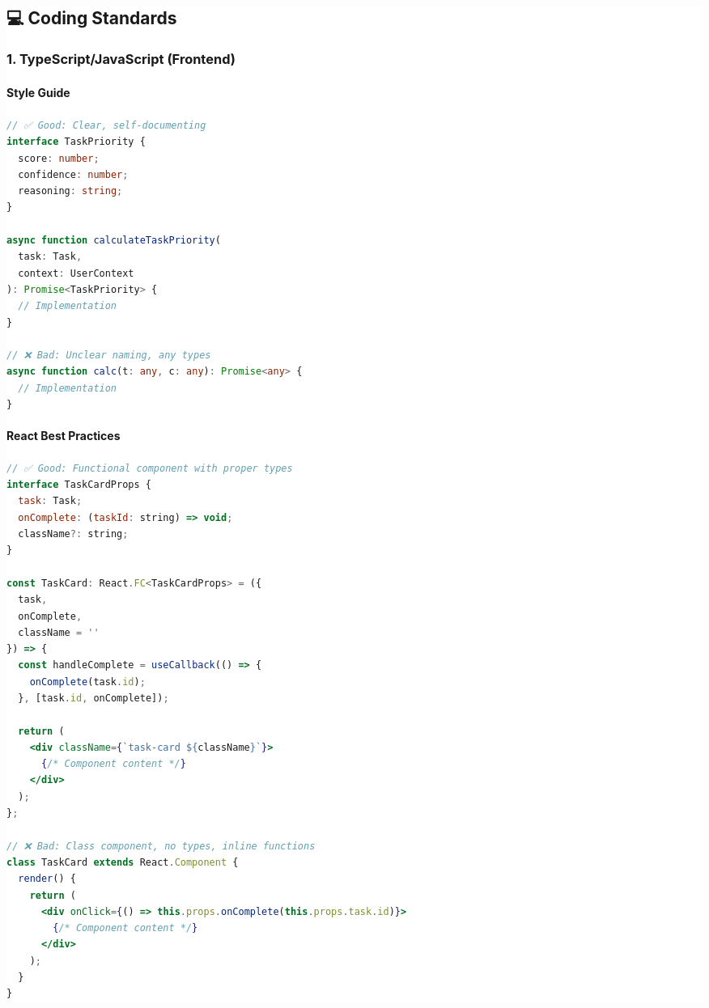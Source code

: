 
## 💻 Coding Standards

### 1. **TypeScript/JavaScript (Frontend)**

#### Style Guide
```typescript
// ✅ Good: Clear, self-documenting
interface TaskPriority {
  score: number;
  confidence: number;
  reasoning: string;
}

async function calculateTaskPriority(
  task: Task,
  context: UserContext
): Promise<TaskPriority> {
  // Implementation
}

// ❌ Bad: Unclear naming, any types
async function calc(t: any, c: any): Promise<any> {
  // Implementation
}
```

#### React Best Practices
```jsx
// ✅ Good: Functional component with proper types
interface TaskCardProps {
  task: Task;
  onComplete: (taskId: string) => void;
  className?: string;
}

const TaskCard: React.FC<TaskCardProps> = ({ 
  task, 
  onComplete, 
  className = '' 
}) => {
  const handleComplete = useCallback(() => {
    onComplete(task.id);
  }, [task.id, onComplete]);

  return (
    <div className={`task-card ${className}`}>
      {/* Component content */}
    </div>
  );
};

// ❌ Bad: Class component, no types, inline functions
class TaskCard extends React.Component {
  render() {
    return (
      <div onClick={() => this.props.onComplete(this.props.task.id)}>
        {/* Component content */}
      </div>
    );
  }
}
```

